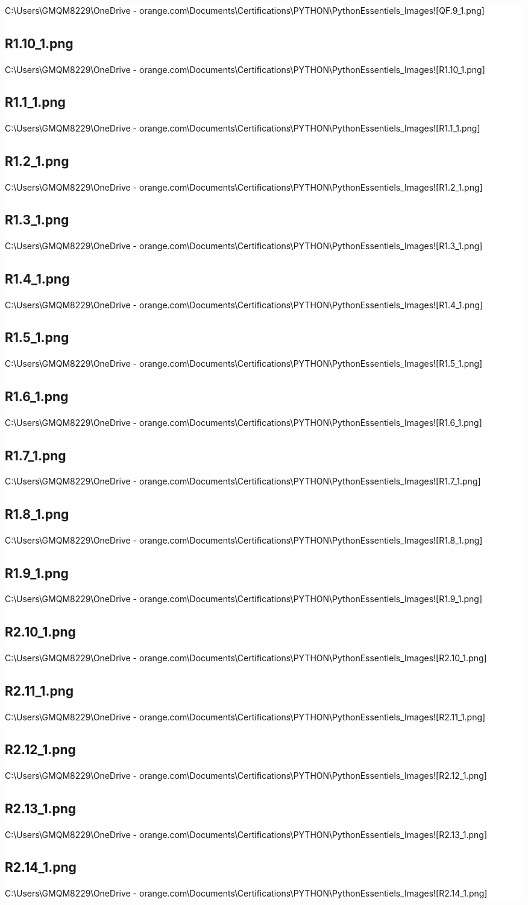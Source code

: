 C:\\Users\\GMQM8229\\OneDrive - orange.com\Documents\\Certifications\\PYTHON\\PythonEssentiels_Images\![QF.9_1.png]
## R1.10_1.png
C:\\Users\\GMQM8229\\OneDrive - orange.com\Documents\\Certifications\\PYTHON\\PythonEssentiels_Images\![R1.10_1.png]
## R1.1_1.png
C:\\Users\\GMQM8229\\OneDrive - orange.com\Documents\\Certifications\\PYTHON\\PythonEssentiels_Images\![R1.1_1.png]
## R1.2_1.png
C:\\Users\\GMQM8229\\OneDrive - orange.com\Documents\\Certifications\\PYTHON\\PythonEssentiels_Images\![R1.2_1.png]
## R1.3_1.png
C:\\Users\\GMQM8229\\OneDrive - orange.com\Documents\\Certifications\\PYTHON\\PythonEssentiels_Images\![R1.3_1.png]
## R1.4_1.png
C:\\Users\\GMQM8229\\OneDrive - orange.com\Documents\\Certifications\\PYTHON\\PythonEssentiels_Images\![R1.4_1.png]
## R1.5_1.png
C:\\Users\\GMQM8229\\OneDrive - orange.com\Documents\\Certifications\\PYTHON\\PythonEssentiels_Images\![R1.5_1.png]
## R1.6_1.png
C:\\Users\\GMQM8229\\OneDrive - orange.com\Documents\\Certifications\\PYTHON\\PythonEssentiels_Images\![R1.6_1.png]
## R1.7_1.png
C:\\Users\\GMQM8229\\OneDrive - orange.com\Documents\\Certifications\\PYTHON\\PythonEssentiels_Images\![R1.7_1.png]
## R1.8_1.png
C:\\Users\\GMQM8229\\OneDrive - orange.com\Documents\\Certifications\\PYTHON\\PythonEssentiels_Images\![R1.8_1.png]
## R1.9_1.png
C:\\Users\\GMQM8229\\OneDrive - orange.com\Documents\\Certifications\\PYTHON\\PythonEssentiels_Images\![R1.9_1.png]
## R2.10_1.png
C:\\Users\\GMQM8229\\OneDrive - orange.com\Documents\\Certifications\\PYTHON\\PythonEssentiels_Images\![R2.10_1.png]
## R2.11_1.png
C:\\Users\\GMQM8229\\OneDrive - orange.com\Documents\\Certifications\\PYTHON\\PythonEssentiels_Images\![R2.11_1.png]
## R2.12_1.png
C:\\Users\\GMQM8229\\OneDrive - orange.com\Documents\\Certifications\\PYTHON\\PythonEssentiels_Images\![R2.12_1.png]
## R2.13_1.png
C:\\Users\\GMQM8229\\OneDrive - orange.com\Documents\\Certifications\\PYTHON\\PythonEssentiels_Images\![R2.13_1.png]
## R2.14_1.png
C:\\Users\\GMQM8229\\OneDrive - orange.com\Documents\\Certifications\\PYTHON\\PythonEssentiels_Images\![R2.14_1.png]